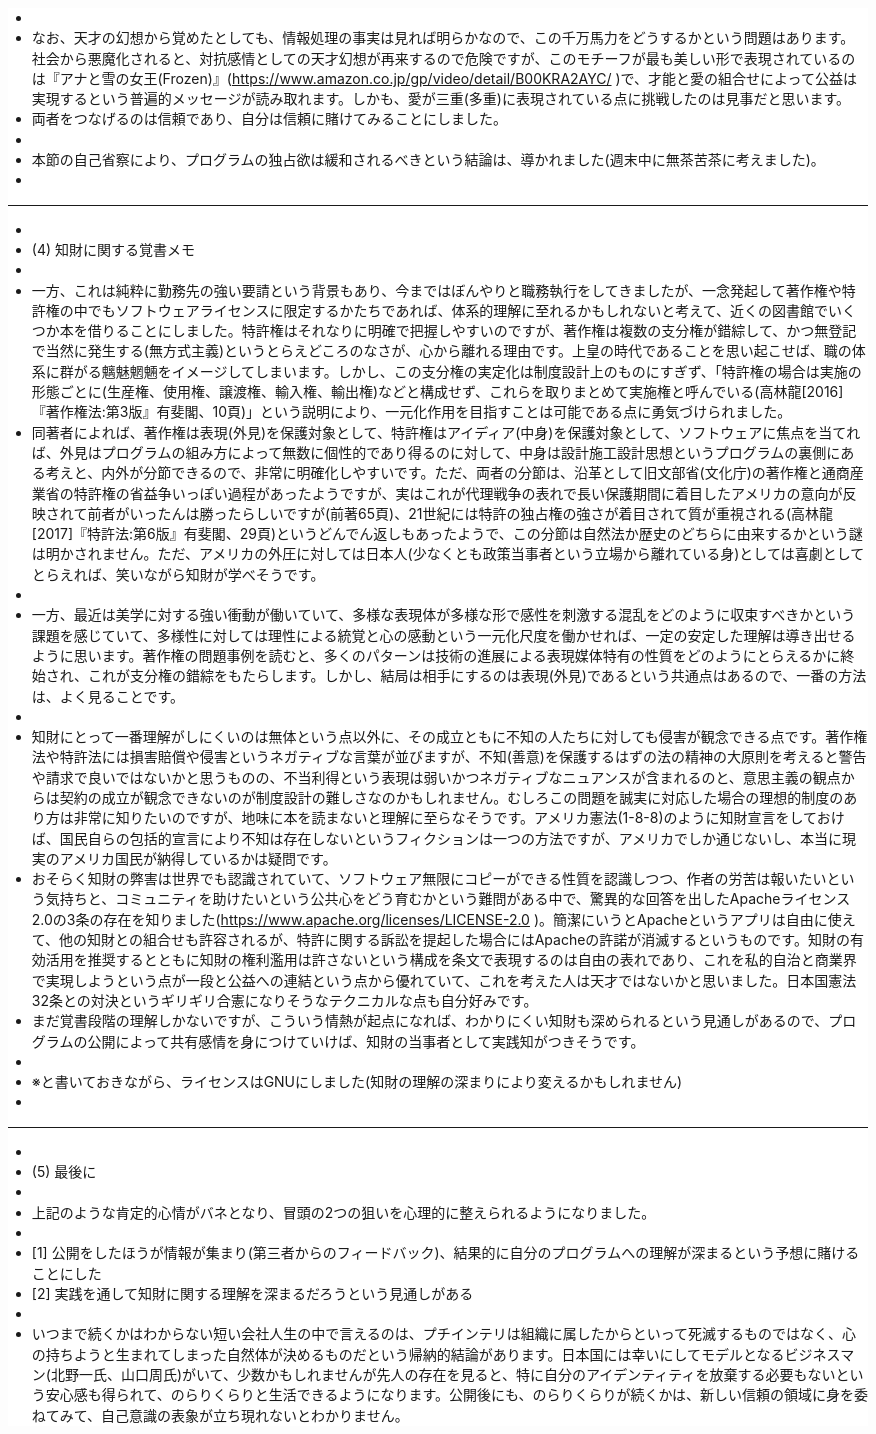 - 
- なお、天才の幻想から覚めたとしても、情報処理の事実は見れば明らかなので、この千万馬力をどうするかという問題はあります。社会から悪魔化されると、対抗感情としての天才幻想が再来するので危険ですが、このモチーフが最も美しい形で表現されているのは『アナと雪の女王(Frozen)』(https://www.amazon.co.jp/gp/video/detail/B00KRA2AYC/ )で、才能と愛の組合せによって公益は実現するという普遍的メッセージが読み取れます。しかも、愛が三重(多重)に表現されている点に挑戦したのは見事だと思います。
- 両者をつなげるのは信頼であり、自分は信頼に賭けてみることにしました。
- 
- 本節の自己省察により、プログラムの独占欲は緩和されるべきという結論は、導かれました(週末中に無茶苦茶に考えました)。
- 
-------------------------------------------------
- 
- (4) 知財に関する覚書メモ
- 
- 一方、これは純粋に勤務先の強い要請という背景もあり、今まではぼんやりと職務執行をしてきましたが、一念発起して著作権や特許権の中でもソフトウェアライセンスに限定するかたちであれば、体系的理解に至れるかもしれないと考えて、近くの図書館でいくつか本を借りることにしました。特許権はそれなりに明確で把握しやすいのですが、著作権は複数の支分権が錯綜して、かつ無登記で当然に発生する(無方式主義)というとらえどころのなさが、心から離れる理由です。上皇の時代であることを思い起こせば、職の体系に群がる魑魅魍魎をイメージしてしまいます。しかし、この支分権の実定化は制度設計上のものにすぎず、「特許権の場合は実施の形態ごとに(生産権、使用権、譲渡権、輸入権、輸出権)などと構成せず、これらを取りまとめて実施権と呼んでいる(高林龍[2016]『著作権法:第3版』有斐閣、10頁)」という説明により、一元化作用を目指すことは可能である点に勇気づけられました。
- 同著者によれば、著作権は表現(外見)を保護対象として、特許権はアイディア(中身)を保護対象として、ソフトウェアに焦点を当てれば、外見はプログラムの組み方によって無数に個性的であり得るのに対して、中身は設計施工設計思想というプログラムの裏側にある考えと、内外が分節できるので、非常に明確化しやすいです。ただ、両者の分節は、沿革として旧文部省(文化庁)の著作権と通商産業省の特許権の省益争いっぽい過程があったようですが、実はこれが代理戦争の表れで長い保護期間に着目したアメリカの意向が反映されて前者がいったんは勝ったらしいですが(前著65頁)、21世紀には特許の独占権の強さが着目されて質が重視される(高林龍[2017]『特許法:第6版』有斐閣、29頁)というどんでん返しもあったようで、この分節は自然法か歴史のどちらに由来するかという謎は明かされません。ただ、アメリカの外圧に対しては日本人(少なくとも政策当事者という立場から離れている身)としては喜劇としてとらえれば、笑いながら知財が学べそうです。
- 
- 一方、最近は美学に対する強い衝動が働いていて、多様な表現体が多様な形で感性を刺激する混乱をどのように収束すべきかという課題を感じていて、多様性に対しては理性による統覚と心の感動という一元化尺度を働かせれば、一定の安定した理解は導き出せるように思います。著作権の問題事例を読むと、多くのパターンは技術の進展による表現媒体特有の性質をどのようにとらえるかに終始され、これが支分権の錯綜をもたらします。しかし、結局は相手にするのは表現(外見)であるという共通点はあるので、一番の方法は、よく見ることです。
- 
- 知財にとって一番理解がしにくいのは無体という点以外に、その成立ともに不知の人たちに対しても侵害が観念できる点です。著作権法や特許法には損害賠償や侵害というネガティブな言葉が並びますが、不知(善意)を保護するはずの法の精神の大原則を考えると警告や請求で良いではないかと思うものの、不当利得という表現は弱いかつネガティブなニュアンスが含まれるのと、意思主義の観点からは契約の成立が観念できないのが制度設計の難しさなのかもしれません。むしろこの問題を誠実に対応した場合の理想的制度のあり方は非常に知りたいのですが、地味に本を読まないと理解に至らなそうです。アメリカ憲法(1-8-8)のように知財宣言をしておけば、国民自らの包括的宣言により不知は存在しないというフィクションは一つの方法ですが、アメリカでしか通じないし、本当に現実のアメリカ国民が納得しているかは疑問です。
- おそらく知財の弊害は世界でも認識されていて、ソフトウェア無限にコピーができる性質を認識しつつ、作者の労苦は報いたいという気持ちと、コミュニティを助けたいという公共心をどう育むかという難問がある中で、驚異的な回答を出したApacheライセンス2.0の3条の存在を知りました(https://www.apache.org/licenses/LICENSE-2.0 )。簡潔にいうとApacheというアプリは自由に使えて、他の知財との組合せも許容されるが、特許に関する訴訟を提起した場合にはApacheの許諾が消滅するというものです。知財の有効活用を推奨するとともに知財の権利濫用は許さないという構成を条文で表現するのは自由の表れであり、これを私的自治と商業界で実現しようという点が一段と公益への連結という点から優れていて、これを考えた人は天才ではないかと思いました。日本国憲法32条との対決というギリギリ合憲になりそうなテクニカルな点も自分好みです。
- まだ覚書段階の理解しかないですが、こういう情熱が起点になれば、わかりにくい知財も深められるという見通しがあるので、プログラムの公開によって共有感情を身につけていけば、知財の当事者として実践知がつきそうです。
- 
- ※と書いておきながら、ライセンスはGNUにしました(知財の理解の深まりにより変えるかもしれません)
- 
-------------------------------------------------
- 
- (5) 最後に
- 
- 上記のような肯定的心情がバネとなり、冒頭の2つの狙いを心理的に整えられるようになりました。
- 
- [1] 公開をしたほうが情報が集まり(第三者からのフィードバック)、結果的に自分のプログラムへの理解が深まるという予想に賭けることにした
- [2] 実践を通して知財に関する理解を深まるだろうという見通しがある
- 
- いつまで続くかはわからない短い会社人生の中で言えるのは、プチインテリは組織に属したからといって死滅するものではなく、心の持ちようと生まれてしまった自然体が決めるものだという帰納的結論があります。日本国には幸いにしてモデルとなるビジネスマン(北野一氏、山口周氏)がいて、少数かもしれませんが先人の存在を見ると、特に自分のアイデンティティを放棄する必要もないという安心感も得られて、のらりくらりと生活できるようになります。公開後にも、のらりくらりが続くかは、新しい信頼の領域に身を委ねてみて、自己意識の表象が立ち現れないとわかりません。

